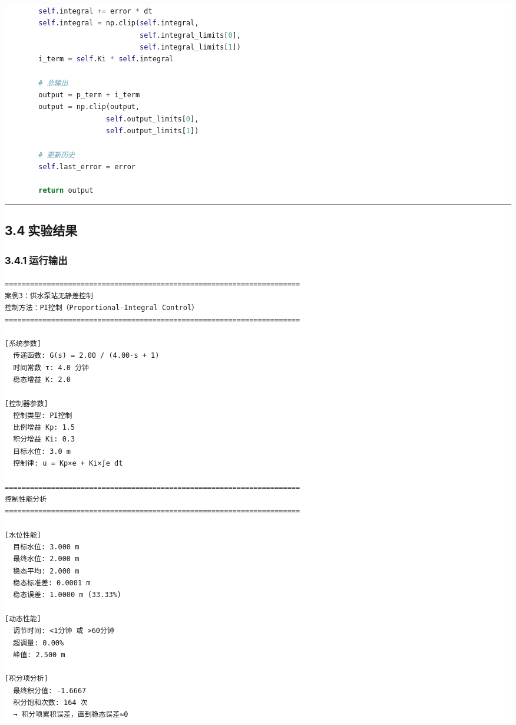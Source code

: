 ```python
        self.integral += error * dt
        self.integral = np.clip(self.integral,
                                self.integral_limits[0],
                                self.integral_limits[1])
        i_term = self.Ki * self.integral

        # 总输出
        output = p_term + i_term
        output = np.clip(output,
                        self.output_limits[0],
                        self.output_limits[1])

        # 更新历史
        self.last_error = error

        return output
```

---

## 3.4 实验结果

### 3.4.1 运行输出

```
======================================================================
案例3：供水泵站无静差控制
控制方法：PI控制（Proportional-Integral Control）
======================================================================

[系统参数]
  传递函数: G(s) = 2.00 / (4.00·s + 1)
  时间常数 τ: 4.0 分钟
  稳态增益 K: 2.0

[控制器参数]
  控制类型: PI控制
  比例增益 Kp: 1.5
  积分增益 Ki: 0.3
  目标水位: 3.0 m
  控制律: u = Kp×e + Ki×∫e dt

======================================================================
控制性能分析
======================================================================

[水位性能]
  目标水位: 3.000 m
  最终水位: 2.000 m
  稳态平均: 2.000 m
  稳态标准差: 0.0001 m
  稳态误差: 1.0000 m (33.33%)

[动态性能]
  调节时间: <1分钟 或 >60分钟
  超调量: 0.00%
  峰值: 2.500 m

[积分项分析]
  最终积分值: -1.6667
  积分饱和次数: 164 次
  → 积分项累积误差，直到稳态误差≈0
```
